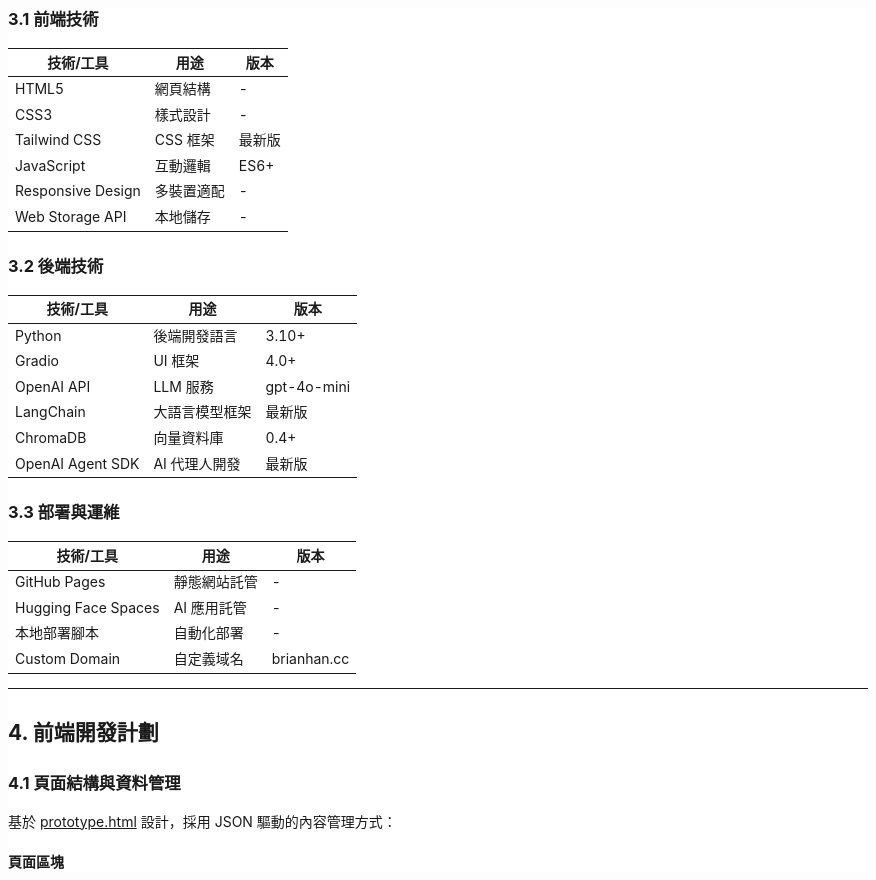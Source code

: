 ### 3.1 前端技術

| 技術/工具         | 用途       | 版本   |
| ----------------- | ---------- | ------ |
| HTML5             | 網頁結構   | -      |
| CSS3              | 樣式設計   | -      |
| Tailwind CSS      | CSS 框架   | 最新版 |
| JavaScript        | 互動邏輯   | ES6+   |
| Responsive Design | 多裝置適配 | -      |
| Web Storage API   | 本地儲存   | -      |

### 3.2 後端技術

| 技術/工具        | 用途           | 版本        |
| ---------------- | -------------- | ----------- |
| Python           | 後端開發語言   | 3.10+       |
| Gradio           | UI 框架        | 4.0+        |
| OpenAI API       | LLM 服務       | gpt-4o-mini |
| LangChain        | 大語言模型框架 | 最新版      |
| ChromaDB         | 向量資料庫     | 0.4+        |
| OpenAI Agent SDK | AI 代理人開發  | 最新版      |

### 3.3 部署與運維

| 技術/工具           | 用途         | 版本        |
| ------------------- | ------------ | ----------- |
| GitHub Pages        | 靜態網站託管 | -           |
| Hugging Face Spaces | AI 應用託管  | -           |
| 本地部署腳本        | 自動化部署   | -           |
| Custom Domain       | 自定義域名   | brianhan.cc |

---

## 4. 前端開發計劃

### 4.1 頁面結構與資料管理

基於 [prototype.html](prototype.html) 設計，採用 JSON 驅動的內容管理方式：

#### 頁面區塊
